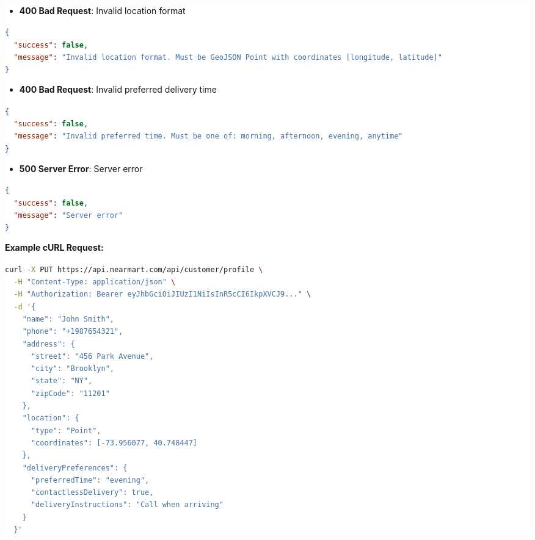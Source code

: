 - **400 Bad Request**: Invalid location format
```json
{
  "success": false,
  "message": "Invalid location format. Must be GeoJSON Point with coordinates [longitude, latitude]"
}
```

- **400 Bad Request**: Invalid preferred delivery time
```json
{
  "success": false,
  "message": "Invalid preferred time. Must be one of: morning, afternoon, evening, anytime"
}
```

- **500 Server Error**: Server error
```json
{
  "success": false,
  "message": "Server error"
}
```

**Example cURL Request:**

```bash
curl -X PUT https://api.nearmart.com/api/customer/profile \
  -H "Content-Type: application/json" \
  -H "Authorization: Bearer eyJhbGciOiJIUzI1NiIsInR5cCI6IkpXVCJ9..." \
  -d '{
    "name": "John Smith",
    "phone": "+1987654321",
    "address": {
      "street": "456 Park Avenue",
      "city": "Brooklyn",
      "state": "NY",
      "zipCode": "11201"
    },
    "location": {
      "type": "Point",
      "coordinates": [-73.956077, 40.748447]
    },
    "deliveryPreferences": {
      "preferredTime": "evening",
      "contactlessDelivery": true,
      "deliveryInstructions": "Call when arriving"
    }
  }'
```

